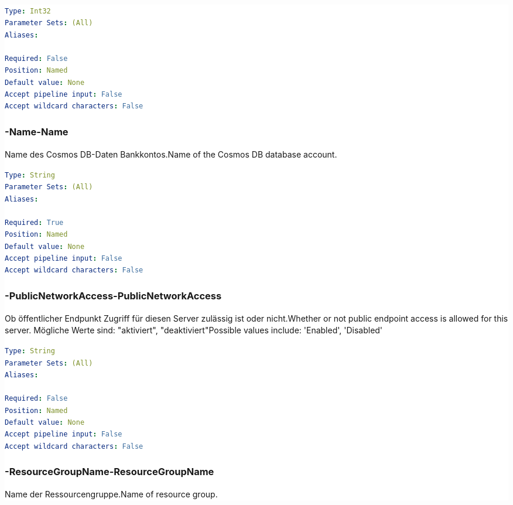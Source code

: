 ```yaml
Type: Int32
Parameter Sets: (All)
Aliases:

Required: False
Position: Named
Default value: None
Accept pipeline input: False
Accept wildcard characters: False
```

### <span data-ttu-id="e3ab3-151">-Name</span><span class="sxs-lookup"><span data-stu-id="e3ab3-151">-Name</span></span>
<span data-ttu-id="e3ab3-152">Name des Cosmos DB-Daten Bankkontos.</span><span class="sxs-lookup"><span data-stu-id="e3ab3-152">Name of the Cosmos DB database account.</span></span>

```yaml
Type: String
Parameter Sets: (All)
Aliases:

Required: True
Position: Named
Default value: None
Accept pipeline input: False
Accept wildcard characters: False
```

### <span data-ttu-id="e3ab3-153">-PublicNetworkAccess</span><span class="sxs-lookup"><span data-stu-id="e3ab3-153">-PublicNetworkAccess</span></span>
<span data-ttu-id="e3ab3-154">Ob öffentlicher Endpunkt Zugriff für diesen Server zulässig ist oder nicht.</span><span class="sxs-lookup"><span data-stu-id="e3ab3-154">Whether or not public endpoint access is allowed for this server.</span></span> <span data-ttu-id="e3ab3-155">Mögliche Werte sind: "aktiviert", "deaktiviert"</span><span class="sxs-lookup"><span data-stu-id="e3ab3-155">Possible values include: 'Enabled', 'Disabled'</span></span>

```yaml
Type: String
Parameter Sets: (All)
Aliases:

Required: False
Position: Named
Default value: None
Accept pipeline input: False
Accept wildcard characters: False
```

### <span data-ttu-id="e3ab3-156">-ResourceGroupName</span><span class="sxs-lookup"><span data-stu-id="e3ab3-156">-ResourceGroupName</span></span>
<span data-ttu-id="e3ab3-157">Name der Ressourcengruppe.</span><span class="sxs-lookup"><span data-stu-id="e3ab3-157">Name of resource group.</span></span>
